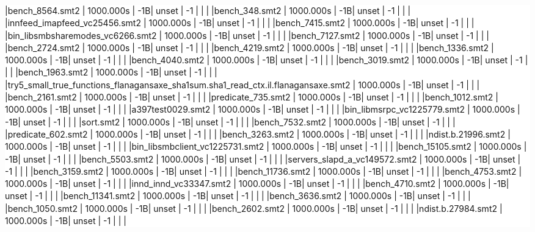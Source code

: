 |bench_8564.smt2                                              | 1000.000s | -1B| unset | -1 |  |  |
|bench_348.smt2                                               | 1000.000s | -1B| unset | -1 |  |  |
|innfeed_imapfeed_vc25456.smt2                                | 1000.000s | -1B| unset | -1 |  |  |
|bench_7415.smt2                                              | 1000.000s | -1B| unset | -1 |  |  |
|bin_libsmbsharemodes_vc6266.smt2                             | 1000.000s | -1B| unset | -1 |  |  |
|bench_7127.smt2                                              | 1000.000s | -1B| unset | -1 |  |  |
|bench_2724.smt2                                              | 1000.000s | -1B| unset | -1 |  |  |
|bench_4219.smt2                                              | 1000.000s | -1B| unset | -1 |  |  |
|bench_1336.smt2                                              | 1000.000s | -1B| unset | -1 |  |  |
|bench_4040.smt2                                              | 1000.000s | -1B| unset | -1 |  |  |
|bench_3019.smt2                                              | 1000.000s | -1B| unset | -1 |  |  |
|bench_1963.smt2                                              | 1000.000s | -1B| unset | -1 |  |  |
|try5_small_true_functions_flanagansaxe_sha1sum.sha1_read_ctx.il.flanagansaxe.smt2 | 1000.000s | -1B| unset | -1 |  |  |
|bench_2161.smt2                                              | 1000.000s | -1B| unset | -1 |  |  |
|predicate_735.smt2                                           | 1000.000s | -1B| unset | -1 |  |  |
|bench_1012.smt2                                              | 1000.000s | -1B| unset | -1 |  |  |
|a397test0029.smt2                                            | 1000.000s | -1B| unset | -1 |  |  |
|bin_libmsrpc_vc1225779.smt2                                  | 1000.000s | -1B| unset | -1 |  |  |
|sort.smt2                                                    | 1000.000s | -1B| unset | -1 |  |  |
|bench_7532.smt2                                              | 1000.000s | -1B| unset | -1 |  |  |
|predicate_602.smt2                                           | 1000.000s | -1B| unset | -1 |  |  |
|bench_3263.smt2                                              | 1000.000s | -1B| unset | -1 |  |  |
|ndist.b.21996.smt2                                           | 1000.000s | -1B| unset | -1 |  |  |
|bin_libsmbclient_vc1225731.smt2                              | 1000.000s | -1B| unset | -1 |  |  |
|bench_15105.smt2                                             | 1000.000s | -1B| unset | -1 |  |  |
|bench_5503.smt2                                              | 1000.000s | -1B| unset | -1 |  |  |
|servers_slapd_a_vc149572.smt2                                | 1000.000s | -1B| unset | -1 |  |  |
|bench_3159.smt2                                              | 1000.000s | -1B| unset | -1 |  |  |
|bench_11736.smt2                                             | 1000.000s | -1B| unset | -1 |  |  |
|bench_4753.smt2                                              | 1000.000s | -1B| unset | -1 |  |  |
|innd_innd_vc33347.smt2                                       | 1000.000s | -1B| unset | -1 |  |  |
|bench_4710.smt2                                              | 1000.000s | -1B| unset | -1 |  |  |
|bench_11341.smt2                                             | 1000.000s | -1B| unset | -1 |  |  |
|bench_3636.smt2                                              | 1000.000s | -1B| unset | -1 |  |  |
|bench_1050.smt2                                              | 1000.000s | -1B| unset | -1 |  |  |
|bench_2602.smt2                                              | 1000.000s | -1B| unset | -1 |  |  |
|ndist.b.27984.smt2                                           | 1000.000s | -1B| unset | -1 |  |  |